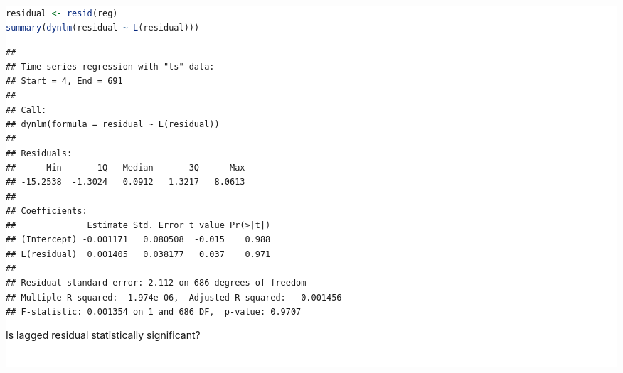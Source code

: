 ```r
residual <- resid(reg)
summary(dynlm(residual ~ L(residual)))
```

```
## 
## Time series regression with "ts" data:
## Start = 4, End = 691
## 
## Call:
## dynlm(formula = residual ~ L(residual))
## 
## Residuals:
##      Min       1Q   Median       3Q      Max 
## -15.2538  -1.3024   0.0912   1.3217   8.0613 
## 
## Coefficients:
##              Estimate Std. Error t value Pr(>|t|)
## (Intercept) -0.001171   0.080508  -0.015    0.988
## L(residual)  0.001405   0.038177   0.037    0.971
## 
## Residual standard error: 2.112 on 686 degrees of freedom
## Multiple R-squared:  1.974e-06,	Adjusted R-squared:  -0.001456 
## F-statistic: 0.001354 on 1 and 686 DF,  p-value: 0.9707
```

Is lagged residual statistically significant?

<br>
<div class="tocify-extend-page" data-unique="tocify-extend-page" style="height: 0;"></div>


 
